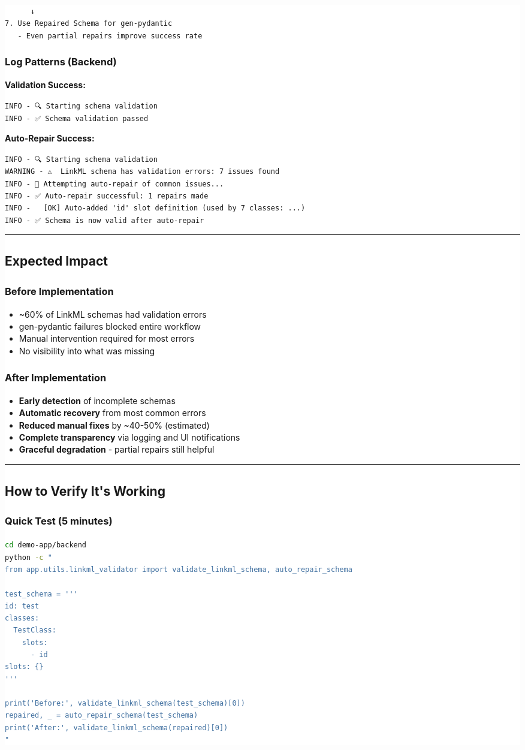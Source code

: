 ```
      ↓
7. Use Repaired Schema for gen-pydantic
   - Even partial repairs improve success rate
```

### Log Patterns (Backend)

**Validation Success:**
```
INFO - 🔍 Starting schema validation
INFO - ✅ Schema validation passed
```

**Auto-Repair Success:**
```
INFO - 🔍 Starting schema validation
WARNING - ⚠️  LinkML schema has validation errors: 7 issues found
INFO - 🔧 Attempting auto-repair of common issues...
INFO - ✅ Auto-repair successful: 1 repairs made
INFO -   [OK] Auto-added 'id' slot definition (used by 7 classes: ...)
INFO - ✅ Schema is now valid after auto-repair
```

---

## Expected Impact

### Before Implementation
- ~60% of LinkML schemas had validation errors
- gen-pydantic failures blocked entire workflow
- Manual intervention required for most errors
- No visibility into what was missing

### After Implementation
- **Early detection** of incomplete schemas
- **Automatic recovery** from most common errors
- **Reduced manual fixes** by ~40-50% (estimated)
- **Complete transparency** via logging and UI notifications
- **Graceful degradation** - partial repairs still helpful

---

## How to Verify It's Working

### Quick Test (5 minutes)
```bash
cd demo-app/backend
python -c "
from app.utils.linkml_validator import validate_linkml_schema, auto_repair_schema

test_schema = '''
id: test
classes:
  TestClass:
    slots:
      - id
slots: {}
'''

print('Before:', validate_linkml_schema(test_schema)[0])
repaired, _ = auto_repair_schema(test_schema)
print('After:', validate_linkml_schema(repaired)[0])
"
```